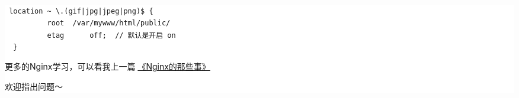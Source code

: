```
 location ~ \.(gif|jpg|jpeg|png)$ {
          root  /var/mywww/html/public/
          etag		off;  // 默认是开启 on
  }
```

更多的Nginx学习，可以看我上一篇 [《Nginx的那些事》](https://juejin.im/post/5e7ad2455188255e2c7256ac)

欢迎指出问题～
